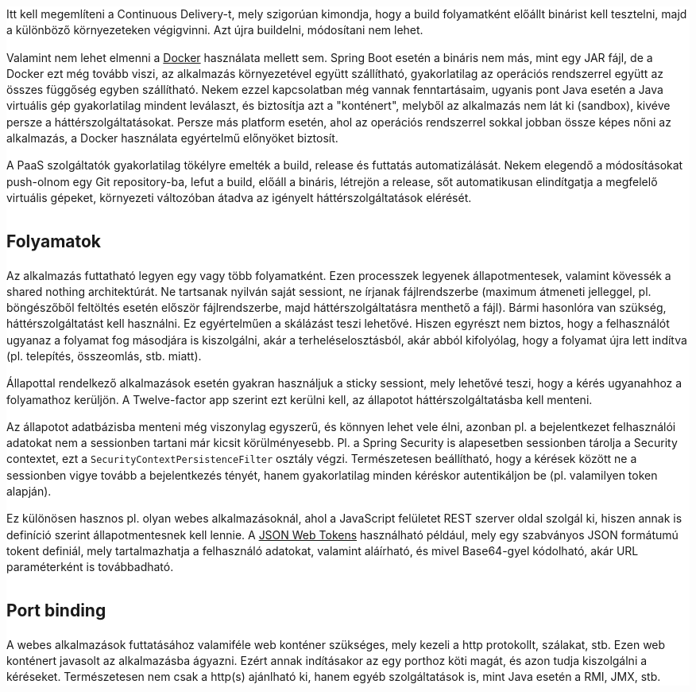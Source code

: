 Itt kell megemlíteni a Continuous Delivery-t, mely szigorúan kimondja, hogy a build folyamatként előállt binárist kell tesztelni, majd a különböző környezeteken végigvinni. Azt újra buildelni, módosítani nem lehet.

Valamint nem lehet elmenni a [Docker](https://www.docker.com/) használata mellett sem. Spring Boot esetén a bináris nem más, mint egy JAR fájl, de a Docker ezt még tovább viszi,
az alkalmazás környezetével együtt szállítható, gyakorlatilag az operációs rendszerrel együtt az összes függőség egyben szállítható. Nekem ezzel kapcsolatban még vannak fenntartásaim, ugyanis pont Java esetén a Java virtuális gép gyakorlatilag mindent leválaszt, és biztosítja azt a "konténert", melyből az alkalmazás nem lát ki (sandbox), kivéve persze a háttérszolgáltatásokat. Persze más platform esetén, ahol az operációs rendszerrel sokkal jobban össze képes nőni az alkalmazás, a
Docker használata egyértelmű előnyöket biztosít.

A PaaS szolgáltatók gyakorlatilag tökélyre emelték a build, release és futtatás automatizálását. Nekem elegendő a módosításokat push-olnom egy Git repository-ba,
lefut a build, előáll a bináris, létrejön a release, sőt automatikusan elindítgatja a megfelelő virtuális gépeket, környezeti változóban átadva az igényelt
háttérszolgáltatások elérését.

## Folyamatok

Az alkalmazás futtatható legyen egy vagy több folyamatként. Ezen processzek legyenek állapotmentesek, valamint
kövessék a shared nothing architektúrát. Ne tartsanak nyilván saját sessiont, ne írjanak fájlrendszerbe (maximum átmeneti jelleggel, pl. böngészőből feltöltés esetén először fájlrendszerbe, majd háttérszolgáltatásra menthető a fájl). Bármi hasonlóra van szükség, háttérszolgáltatást kell
használni. Ez egyértelműen a skálázást teszi lehetővé. Hiszen egyrészt nem biztos, hogy a felhasználót ugyanaz a folyamat fog másodjára is kiszolgálni, akár a terheléselosztásból, akár abból kifolyólag, hogy a folyamat újra lett indítva (pl. telepítés, összeomlás, stb. miatt).

Állapottal rendelkező alkalmazások esetén gyakran használjuk a sticky sessiont, mely lehetővé teszi, hogy a kérés ugyanahhoz a folyamathoz kerüljön. A Twelve-factor app szerint ezt kerülni kell, az állapotot háttérszolgáltatásba kell menteni.

Az állapotot adatbázisba menteni még viszonylag egyszerű, és könnyen lehet vele élni, azonban pl. a bejelentkezet felhasználói adatokat nem a sessionben tartani már kicsit körülményesebb. Pl. a Spring Security is alapesetben sessionben tárolja a Security contextet, ezt a `SecurityContextPersistenceFilter` osztály végzi. Természetesen beállítható, hogy a kérések között ne a sessionben vigye tovább a bejelentkezés tényét, hanem gyakorlatilag minden kéréskor autentikáljon be (pl. valamilyen token alapján).

Ez különösen hasznos pl. olyan webes alkalmazásoknál, ahol a JavaScript felületet REST szerver oldal szolgál ki, hiszen annak is definíció szerint állapotmentesnek kell lennie. A [JSON Web Tokens](https://jwt.io/) használható például, mely egy szabványos JSON formátumú tokent definiál, mely tartalmazhatja a felhasználó adatokat, valamint aláírható, és mivel Base64-gyel kódolható, akár URL paraméterként is továbbadható.

## Port binding

A webes alkalmazások futtatásához valamiféle web konténer szükséges, mely kezeli a http protokollt, szálakat, stb. Ezen web konténert javasolt az alkalmazásba ágyazni. Ezért annak indításakor az egy porthoz köti magát, és azon tudja kiszolgálni a kéréseket. Természetesen nem csak a http(s) ajánlható ki, hanem egyéb szolgáltatások is, mint Java esetén a RMI, JMX, stb.

